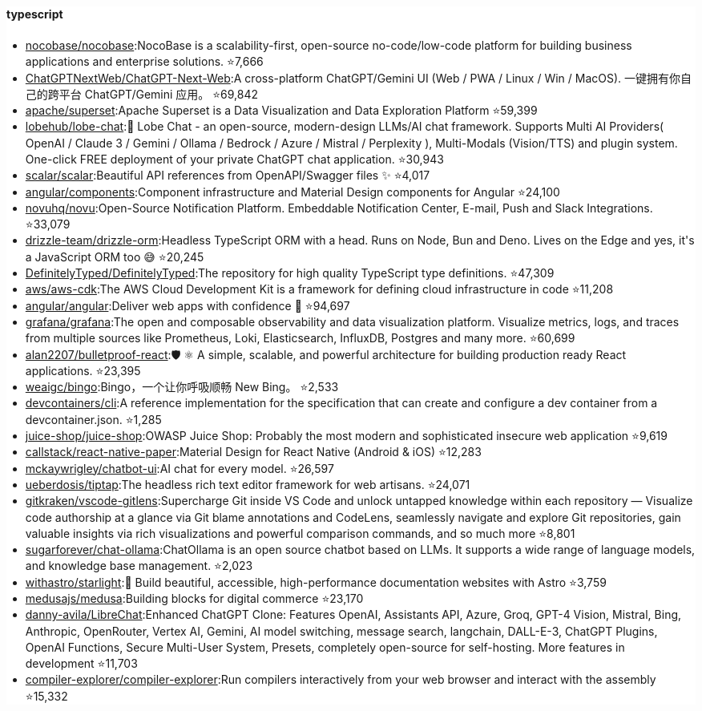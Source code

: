 #### typescript
* [nocobase/nocobase](https://github.com/nocobase/nocobase):NocoBase is a scalability-first, open-source no-code/low-code platform for building business applications and enterprise solutions. ⭐7,666
* [ChatGPTNextWeb/ChatGPT-Next-Web](https://github.com/ChatGPTNextWeb/ChatGPT-Next-Web):A cross-platform ChatGPT/Gemini UI (Web / PWA / Linux / Win / MacOS). 一键拥有你自己的跨平台 ChatGPT/Gemini 应用。 ⭐69,842
* [apache/superset](https://github.com/apache/superset):Apache Superset is a Data Visualization and Data Exploration Platform ⭐59,399
* [lobehub/lobe-chat](https://github.com/lobehub/lobe-chat):🤯 Lobe Chat - an open-source, modern-design LLMs/AI chat framework. Supports Multi AI Providers( OpenAI / Claude 3 / Gemini / Ollama / Bedrock / Azure / Mistral / Perplexity ), Multi-Modals (Vision/TTS) and plugin system. One-click FREE deployment of your private ChatGPT chat application. ⭐30,943
* [scalar/scalar](https://github.com/scalar/scalar):Beautiful API references from OpenAPI/Swagger files ✨ ⭐4,017
* [angular/components](https://github.com/angular/components):Component infrastructure and Material Design components for Angular ⭐24,100
* [novuhq/novu](https://github.com/novuhq/novu):Open-Source Notification Platform. Embeddable Notification Center, E-mail, Push and Slack Integrations. ⭐33,079
* [drizzle-team/drizzle-orm](https://github.com/drizzle-team/drizzle-orm):Headless TypeScript ORM with a head. Runs on Node, Bun and Deno. Lives on the Edge and yes, it's a JavaScript ORM too 😅 ⭐20,245
* [DefinitelyTyped/DefinitelyTyped](https://github.com/DefinitelyTyped/DefinitelyTyped):The repository for high quality TypeScript type definitions. ⭐47,309
* [aws/aws-cdk](https://github.com/aws/aws-cdk):The AWS Cloud Development Kit is a framework for defining cloud infrastructure in code ⭐11,208
* [angular/angular](https://github.com/angular/angular):Deliver web apps with confidence 🚀 ⭐94,697
* [grafana/grafana](https://github.com/grafana/grafana):The open and composable observability and data visualization platform. Visualize metrics, logs, and traces from multiple sources like Prometheus, Loki, Elasticsearch, InfluxDB, Postgres and many more. ⭐60,699
* [alan2207/bulletproof-react](https://github.com/alan2207/bulletproof-react):🛡️ ⚛️ A simple, scalable, and powerful architecture for building production ready React applications. ⭐23,395
* [weaigc/bingo](https://github.com/weaigc/bingo):Bingo，一个让你呼吸顺畅 New Bing。 ⭐2,533
* [devcontainers/cli](https://github.com/devcontainers/cli):A reference implementation for the specification that can create and configure a dev container from a devcontainer.json. ⭐1,285
* [juice-shop/juice-shop](https://github.com/juice-shop/juice-shop):OWASP Juice Shop: Probably the most modern and sophisticated insecure web application ⭐9,619
* [callstack/react-native-paper](https://github.com/callstack/react-native-paper):Material Design for React Native (Android & iOS) ⭐12,283
* [mckaywrigley/chatbot-ui](https://github.com/mckaywrigley/chatbot-ui):AI chat for every model. ⭐26,597
* [ueberdosis/tiptap](https://github.com/ueberdosis/tiptap):The headless rich text editor framework for web artisans. ⭐24,071
* [gitkraken/vscode-gitlens](https://github.com/gitkraken/vscode-gitlens):Supercharge Git inside VS Code and unlock untapped knowledge within each repository — Visualize code authorship at a glance via Git blame annotations and CodeLens, seamlessly navigate and explore Git repositories, gain valuable insights via rich visualizations and powerful comparison commands, and so much more ⭐8,801
* [sugarforever/chat-ollama](https://github.com/sugarforever/chat-ollama):ChatOllama is an open source chatbot based on LLMs. It supports a wide range of language models, and knowledge base management. ⭐2,023
* [withastro/starlight](https://github.com/withastro/starlight):🌟 Build beautiful, accessible, high-performance documentation websites with Astro ⭐3,759
* [medusajs/medusa](https://github.com/medusajs/medusa):Building blocks for digital commerce ⭐23,170
* [danny-avila/LibreChat](https://github.com/danny-avila/LibreChat):Enhanced ChatGPT Clone: Features OpenAI, Assistants API, Azure, Groq, GPT-4 Vision, Mistral, Bing, Anthropic, OpenRouter, Vertex AI, Gemini, AI model switching, message search, langchain, DALL-E-3, ChatGPT Plugins, OpenAI Functions, Secure Multi-User System, Presets, completely open-source for self-hosting. More features in development ⭐11,703
* [compiler-explorer/compiler-explorer](https://github.com/compiler-explorer/compiler-explorer):Run compilers interactively from your web browser and interact with the assembly ⭐15,332
